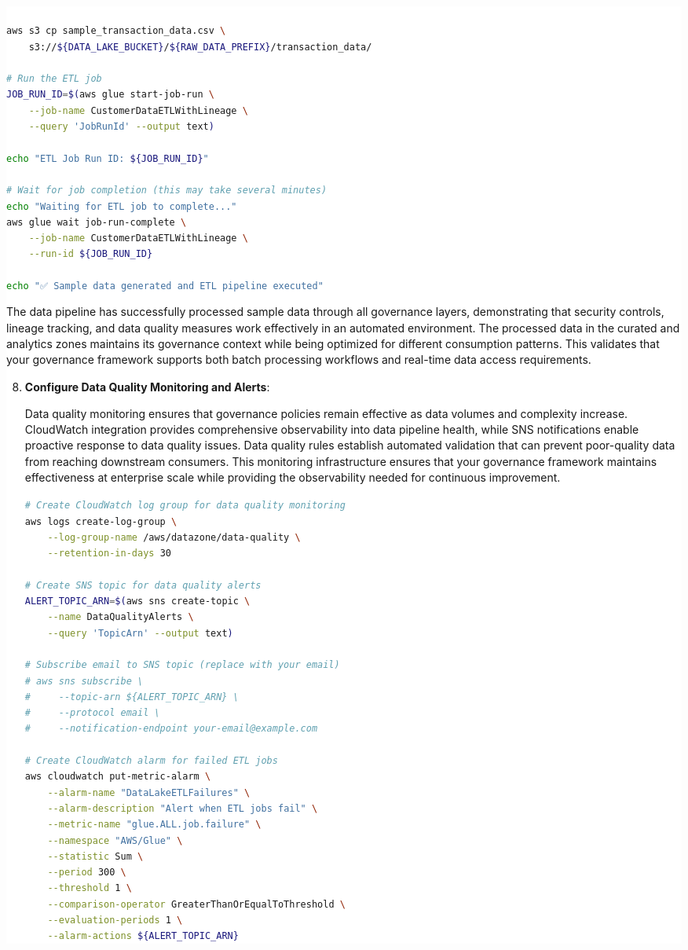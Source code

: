    ```bash
   
   aws s3 cp sample_transaction_data.csv \
       s3://${DATA_LAKE_BUCKET}/${RAW_DATA_PREFIX}/transaction_data/
   
   # Run the ETL job
   JOB_RUN_ID=$(aws glue start-job-run \
       --job-name CustomerDataETLWithLineage \
       --query 'JobRunId' --output text)
   
   echo "ETL Job Run ID: ${JOB_RUN_ID}"
   
   # Wait for job completion (this may take several minutes)
   echo "Waiting for ETL job to complete..."
   aws glue wait job-run-complete \
       --job-name CustomerDataETLWithLineage \
       --run-id ${JOB_RUN_ID}
   
   echo "✅ Sample data generated and ETL pipeline executed"
   ```

   The data pipeline has successfully processed sample data through all governance layers, demonstrating that security controls, lineage tracking, and data quality measures work effectively in an automated environment. The processed data in the curated and analytics zones maintains its governance context while being optimized for different consumption patterns. This validates that your governance framework supports both batch processing workflows and real-time data access requirements.

8. **Configure Data Quality Monitoring and Alerts**:

   Data quality monitoring ensures that governance policies remain effective as data volumes and complexity increase. CloudWatch integration provides comprehensive observability into data pipeline health, while SNS notifications enable proactive response to data quality issues. Data quality rules establish automated validation that can prevent poor-quality data from reaching downstream consumers. This monitoring infrastructure ensures that your governance framework maintains effectiveness at enterprise scale while providing the observability needed for continuous improvement.

   ```bash
   # Create CloudWatch log group for data quality monitoring
   aws logs create-log-group \
       --log-group-name /aws/datazone/data-quality \
       --retention-in-days 30
   
   # Create SNS topic for data quality alerts
   ALERT_TOPIC_ARN=$(aws sns create-topic \
       --name DataQualityAlerts \
       --query 'TopicArn' --output text)
   
   # Subscribe email to SNS topic (replace with your email)
   # aws sns subscribe \
   #     --topic-arn ${ALERT_TOPIC_ARN} \
   #     --protocol email \
   #     --notification-endpoint your-email@example.com
   
   # Create CloudWatch alarm for failed ETL jobs
   aws cloudwatch put-metric-alarm \
       --alarm-name "DataLakeETLFailures" \
       --alarm-description "Alert when ETL jobs fail" \
       --metric-name "glue.ALL.job.failure" \
       --namespace "AWS/Glue" \
       --statistic Sum \
       --period 300 \
       --threshold 1 \
       --comparison-operator GreaterThanOrEqualToThreshold \
       --evaluation-periods 1 \
       --alarm-actions ${ALERT_TOPIC_ARN}
   
   ```